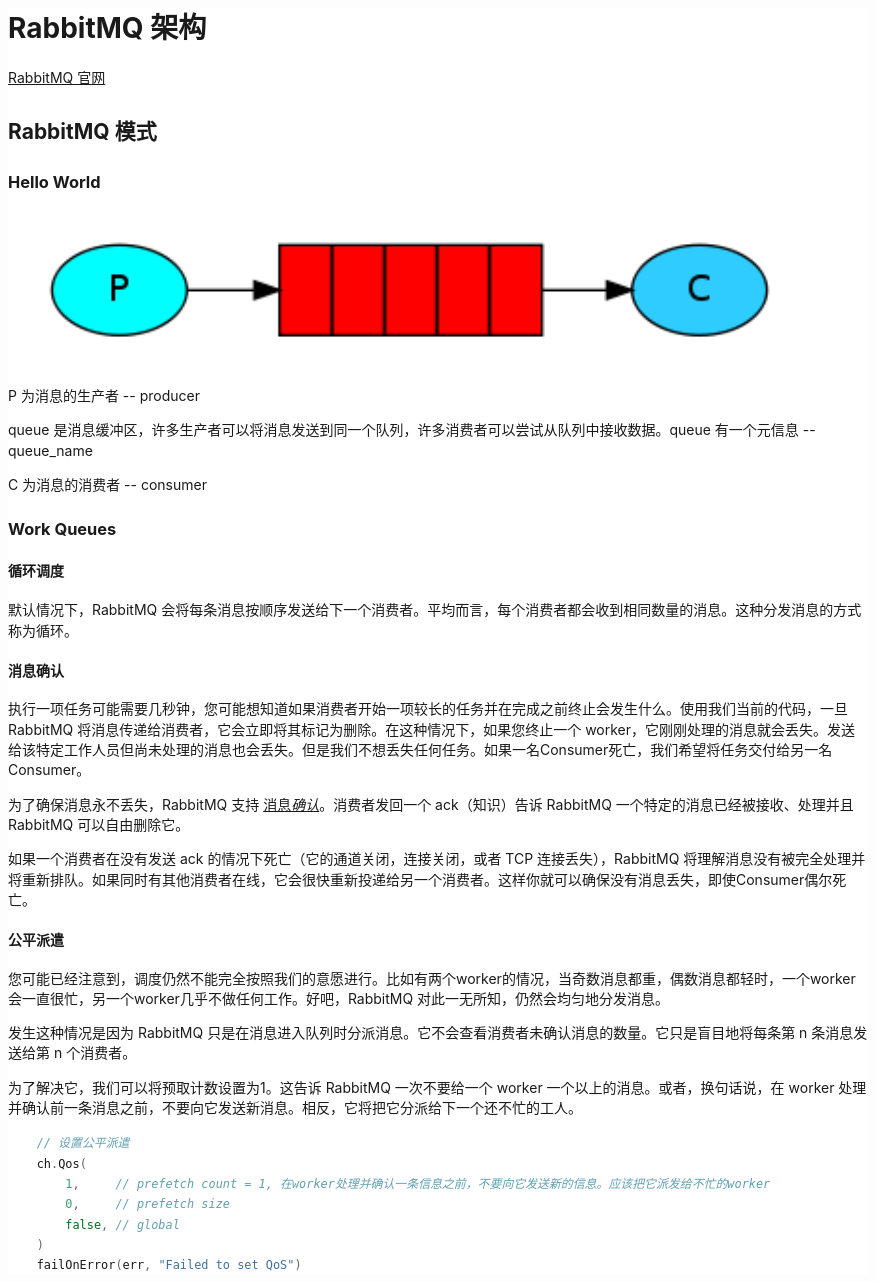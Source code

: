 # RabbitMQ 架构

[RabbitMQ 官网](https://www.rabbitmq.com/getstarted.html)

## RabbitMQ 模式

### Hello World

![](./images/1.png)

P 为消息的生产者 -- producer

queue 是消息缓冲区，许多生产者可以将消息发送到同一个队列，许多消费者可以尝试从队列中接收数据。queue 有一个元信息 -- queue_name

C 为消息的消费者 -- consumer

### Work Queues

#### 循环调度

默认情况下，RabbitMQ 会将每条消息按顺序发送给下一个消费者。平均而言，每个消费者都会收到相同数量的消息。这种分发消息的方式称为循环。

#### 消息确认

执行一项任务可能需要几秒钟，您可能想知道如果消费者开始一项较长的任务并在完成之前终止会发生什么。使用我们当前的代码，一旦 RabbitMQ 将消息传递给消费者，它会立即将其标记为删除。在这种情况下，如果您终止一个 worker，它刚刚处理的消息就会丢失。发送给该特定工作人员但尚未处理的消息也会丢失。但是我们不想丢失任何任务。如果一名Consumer死亡，我们希望将任务交付给另一名Consumer。

为了确保消息永不丢失，RabbitMQ 支持 [消息*确认*](https://www.rabbitmq.com/confirms.html)。消费者发回一个 ack（知识）告诉 RabbitMQ 一个特定的消息已经被接收、处理并且 RabbitMQ 可以自由删除它。

如果一个消费者在没有发送 ack 的情况下死亡（它的通道关闭，连接关闭，或者 TCP 连接丢失），RabbitMQ 将理解消息没有被完全处理并将重新排队。如果同时有其他消费者在线，它会很快重新投递给另一个消费者。这样你就可以确保没有消息丢失，即使Consumer偶尔死亡。

#### 公平派遣

您可能已经注意到，调度仍然不能完全按照我们的意愿进行。比如有两个worker的情况，当奇数消息都重，偶数消息都轻时，一个worker会一直很忙，另一个worker几乎不做任何工作。好吧，RabbitMQ 对此一无所知，仍然会均匀地分发消息。

发生这种情况是因为 RabbitMQ 只是在消息进入队列时分派消息。它不会查看消费者未确认消息的数量。它只是盲目地将每条第 n 条消息发送给第 n 个消费者。

为了解决它，我们可以将预取计数设置为1。这告诉 RabbitMQ 一次不要给一个 worker 一个以上的消息。或者，换句话说，在 worker 处理并确认前一条消息之前，不要向它发送新消息。相反，它将把它分派给下一个还不忙的工人。

```go
    // 设置公平派遣
    ch.Qos(
        1,     // prefetch count = 1, 在worker处理并确认一条信息之前，不要向它发送新的信息。应该把它派发给不忙的worker
        0,     // prefetch size
        false, // global
    )
    failOnError(err, "Failed to set QoS")
```

